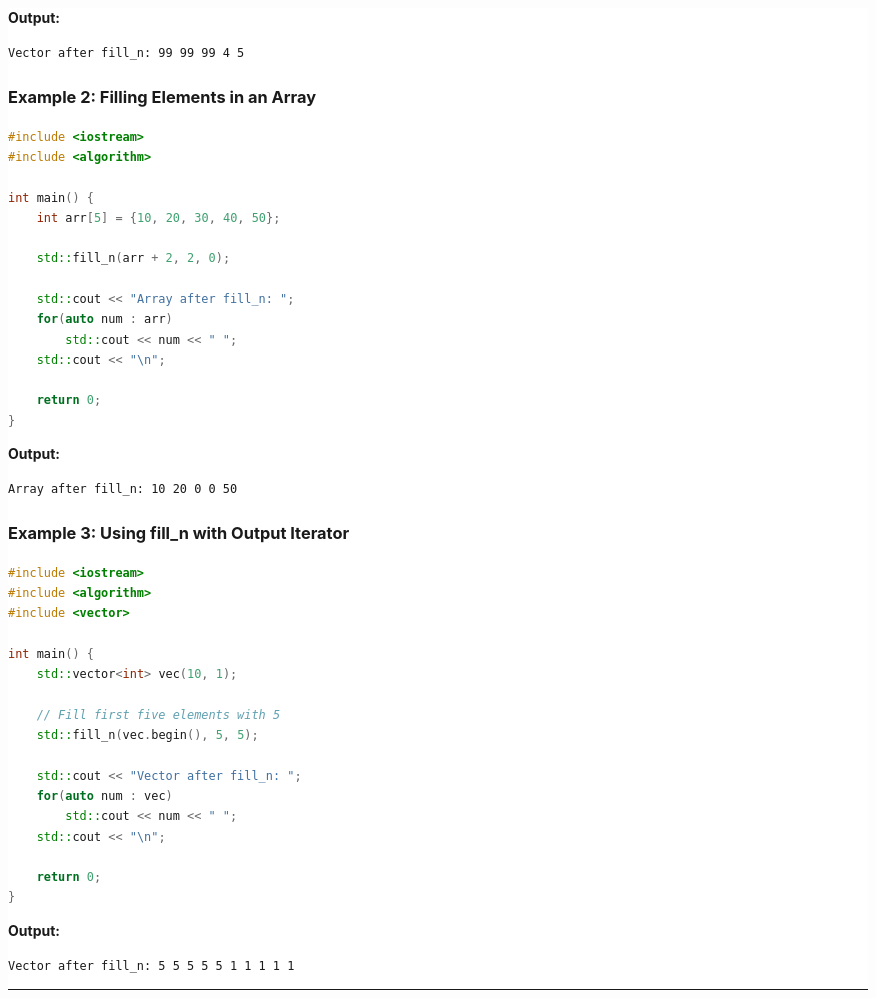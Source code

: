 **Output:**
```
Vector after fill_n: 99 99 99 4 5 
```

### Example 2: Filling Elements in an Array

```cpp
#include <iostream>
#include <algorithm>

int main() {
    int arr[5] = {10, 20, 30, 40, 50};
    
    std::fill_n(arr + 2, 2, 0);
    
    std::cout << "Array after fill_n: ";
    for(auto num : arr)
        std::cout << num << " ";
    std::cout << "\n";

    return 0;
}
```

**Output:**
```
Array after fill_n: 10 20 0 0 50 
```

### Example 3: Using fill_n with Output Iterator

```cpp
#include <iostream>
#include <algorithm>
#include <vector>

int main() {
    std::vector<int> vec(10, 1);
    
    // Fill first five elements with 5
    std::fill_n(vec.begin(), 5, 5);
    
    std::cout << "Vector after fill_n: ";
    for(auto num : vec)
        std::cout << num << " ";
    std::cout << "\n";

    return 0;
}
```

**Output:**
```
Vector after fill_n: 5 5 5 5 5 1 1 1 1 1 
```

---